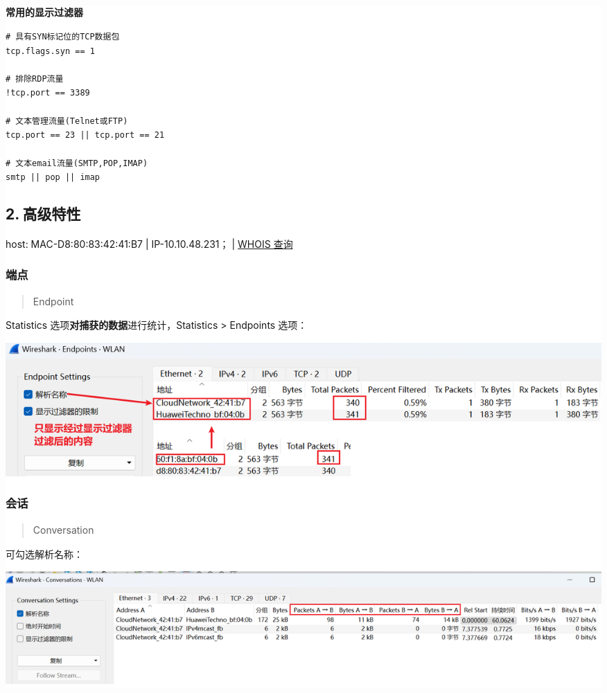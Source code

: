**常用的显示过滤器**

```BPF
# 具有SYN标记位的TCP数据包
tcp.flags.syn == 1

# 排除RDP流量
!tcp.port == 3389

# 文本管理流量(Telnet或FTP)
tcp.port == 23 || tcp.port == 21

# 文本email流量(SMTP,POP,IMAP)
smtp || pop || imap
```

## 2. 高级特性

host: MAC-D8:80:83:42:41:B7 |  IP-10.10.48.231； | [WHOIS 查询](https://www.whois365.com/cn/)

### 端点

> Endpoint

Statistics 选项**对捕获的数据**进行统计，Statistics > Endpoints 选项：

![](img/06.png)

### 会话

> Conversation

可勾选解析名称：

![](img/08.png)
